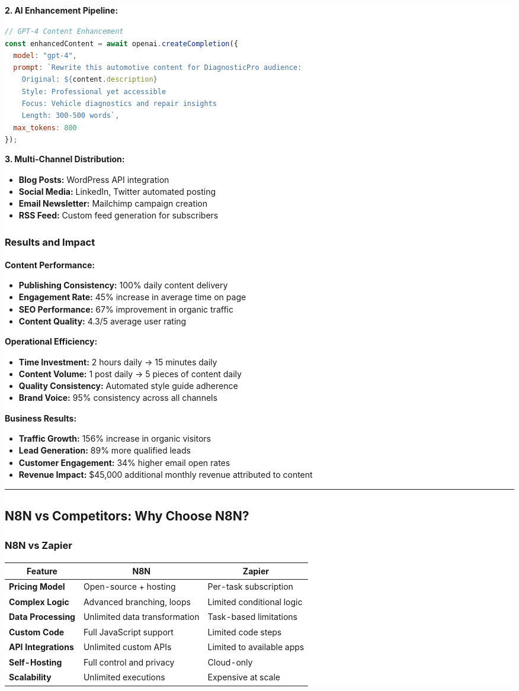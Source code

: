 **2. AI Enhancement Pipeline:**
```javascript
// GPT-4 Content Enhancement
const enhancedContent = await openai.createCompletion({
  model: "gpt-4",
  prompt: `Rewrite this automotive content for DiagnosticPro audience:
    Original: ${content.description}
    Style: Professional yet accessible
    Focus: Vehicle diagnostics and repair insights
    Length: 300-500 words`,
  max_tokens: 800
});
```

**3. Multi-Channel Distribution:**
- **Blog Posts:** WordPress API integration
- **Social Media:** LinkedIn, Twitter automated posting
- **Email Newsletter:** Mailchimp campaign creation
- **RSS Feed:** Custom feed generation for subscribers

### Results and Impact

**Content Performance:**
- **Publishing Consistency:** 100% daily content delivery
- **Engagement Rate:** 45% increase in average time on page
- **SEO Performance:** 67% improvement in organic traffic
- **Content Quality:** 4.3/5 average user rating

**Operational Efficiency:**
- **Time Investment:** 2 hours daily → 15 minutes daily
- **Content Volume:** 1 post daily → 5 pieces of content daily
- **Quality Consistency:** Automated style guide adherence
- **Brand Voice:** 95% consistency across all channels

**Business Results:**
- **Traffic Growth:** 156% increase in organic visitors
- **Lead Generation:** 89% more qualified leads
- **Customer Engagement:** 34% higher email open rates
- **Revenue Impact:** $45,000 additional monthly revenue attributed to content

---

## N8N vs Competitors: Why Choose N8N?

### N8N vs Zapier

| Feature | N8N | Zapier |
|---------|-----|--------|
| **Pricing Model** | Open-source + hosting | Per-task subscription |
| **Complex Logic** | Advanced branching, loops | Limited conditional logic |
| **Data Processing** | Unlimited data transformation | Task-based limitations |
| **Custom Code** | Full JavaScript support | Limited code steps |
| **API Integrations** | Unlimited custom APIs | Limited to available apps |
| **Self-Hosting** | Full control and privacy | Cloud-only |
| **Scalability** | Unlimited executions | Expensive at scale |
